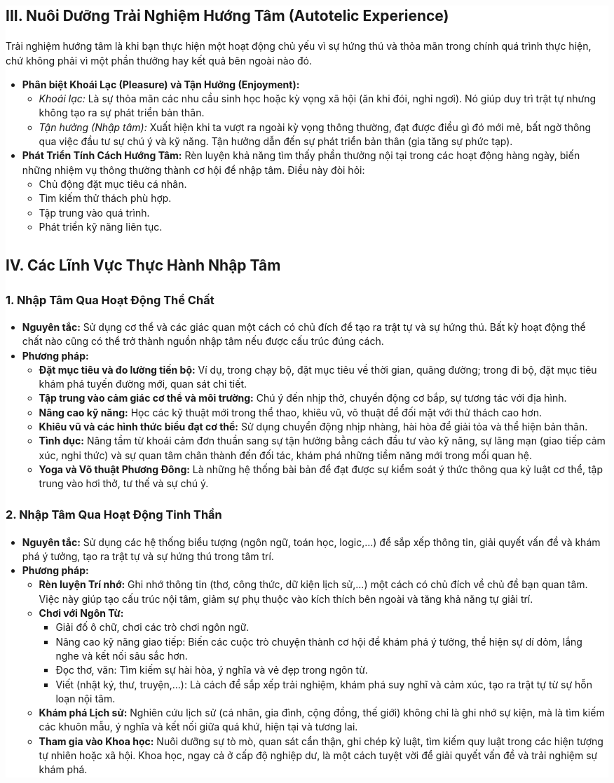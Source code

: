 ## III. Nuôi Dưỡng Trải Nghiệm Hướng Tâm (Autotelic Experience)

Trải nghiệm hướng tâm là khi bạn thực hiện một hoạt động chủ yếu vì sự hứng thú và thỏa mãn trong chính quá trình thực hiện, chứ không phải vì một phần thưởng hay kết quả bên ngoài nào đó.

* **Phân biệt Khoái Lạc (Pleasure) và Tận Hưởng (Enjoyment):**
    * *Khoái lạc:* Là sự thỏa mãn các nhu cầu sinh học hoặc kỳ vọng xã hội (ăn khi đói, nghỉ ngơi). Nó giúp duy trì trật tự nhưng không tạo ra sự phát triển bản thân.
    * *Tận hưởng (Nhập tâm):* Xuất hiện khi ta vượt ra ngoài kỳ vọng thông thường, đạt được điều gì đó mới mẻ, bất ngờ thông qua việc đầu tư sự chú ý và kỹ năng. Tận hưởng dẫn đến sự phát triển bản thân (gia tăng sự phức tạp).
* **Phát Triển Tính Cách Hướng Tâm:** Rèn luyện khả năng tìm thấy phần thưởng nội tại trong các hoạt động hàng ngày, biến những nhiệm vụ thông thường thành cơ hội để nhập tâm. Điều này đòi hỏi:
    * Chủ động đặt mục tiêu cá nhân.
    * Tìm kiếm thử thách phù hợp.
    * Tập trung vào quá trình.
    * Phát triển kỹ năng liên tục.

## IV. Các Lĩnh Vực Thực Hành Nhập Tâm

### 1. Nhập Tâm Qua Hoạt Động Thể Chất

* **Nguyên tắc:** Sử dụng cơ thể và các giác quan một cách có chủ đích để tạo ra trật tự và sự hứng thú. Bất kỳ hoạt động thể chất nào cũng có thể trở thành nguồn nhập tâm nếu được cấu trúc đúng cách.
* **Phương pháp:**
    * **Đặt mục tiêu và đo lường tiến bộ:** Ví dụ, trong chạy bộ, đặt mục tiêu về thời gian, quãng đường; trong đi bộ, đặt mục tiêu khám phá tuyến đường mới, quan sát chi tiết.
    * **Tập trung vào cảm giác cơ thể và môi trường:** Chú ý đến nhịp thở, chuyển động cơ bắp, sự tương tác với địa hình.
    * **Nâng cao kỹ năng:** Học các kỹ thuật mới trong thể thao, khiêu vũ, võ thuật để đối mặt với thử thách cao hơn.
    * **Khiêu vũ và các hình thức biểu đạt cơ thể:** Sử dụng chuyển động nhịp nhàng, hài hòa để giải tỏa và thể hiện bản thân.
    * **Tình dục:** Nâng tầm từ khoái cảm đơn thuần sang sự tận hưởng bằng cách đầu tư vào kỹ năng, sự lãng mạn (giao tiếp cảm xúc, nghi thức) và sự quan tâm chân thành đến đối tác, khám phá những tiềm năng mới trong mối quan hệ.
    * **Yoga và Võ thuật Phương Đông:** Là những hệ thống bài bản để đạt được sự kiểm soát ý thức thông qua kỷ luật cơ thể, tập trung vào hơi thở, tư thế và sự chú ý.

### 2. Nhập Tâm Qua Hoạt Động Tinh Thần

* **Nguyên tắc:** Sử dụng các hệ thống biểu tượng (ngôn ngữ, toán học, logic,...) để sắp xếp thông tin, giải quyết vấn đề và khám phá ý tưởng, tạo ra trật tự và sự hứng thú trong tâm trí.
* **Phương pháp:**
    * **Rèn luyện Trí nhớ:** Ghi nhớ thông tin (thơ, công thức, dữ kiện lịch sử,...) một cách có chủ đích về chủ đề bạn quan tâm. Việc này giúp tạo cấu trúc nội tâm, giảm sự phụ thuộc vào kích thích bên ngoài và tăng khả năng tự giải trí.
    * **Chơi với Ngôn Từ:**
        * Giải đố ô chữ, chơi các trò chơi ngôn ngữ.
        * Nâng cao kỹ năng giao tiếp: Biến các cuộc trò chuyện thành cơ hội để khám phá ý tưởng, thể hiện sự dí dỏm, lắng nghe và kết nối sâu sắc hơn.
        * Đọc thơ, văn: Tìm kiếm sự hài hòa, ý nghĩa và vẻ đẹp trong ngôn từ.
        * Viết (nhật ký, thư, truyện,...): Là cách để sắp xếp trải nghiệm, khám phá suy nghĩ và cảm xúc, tạo ra trật tự từ sự hỗn loạn nội tâm.
    * **Khám phá Lịch sử:** Nghiên cứu lịch sử (cá nhân, gia đình, cộng đồng, thế giới) không chỉ là ghi nhớ sự kiện, mà là tìm kiếm các khuôn mẫu, ý nghĩa và kết nối giữa quá khứ, hiện tại và tương lai.
    * **Tham gia vào Khoa học:** Nuôi dưỡng sự tò mò, quan sát cẩn thận, ghi chép kỷ luật, tìm kiếm quy luật trong các hiện tượng tự nhiên hoặc xã hội. Khoa học, ngay cả ở cấp độ nghiệp dư, là một cách tuyệt vời để giải quyết vấn đề và trải nghiệm sự khám phá.